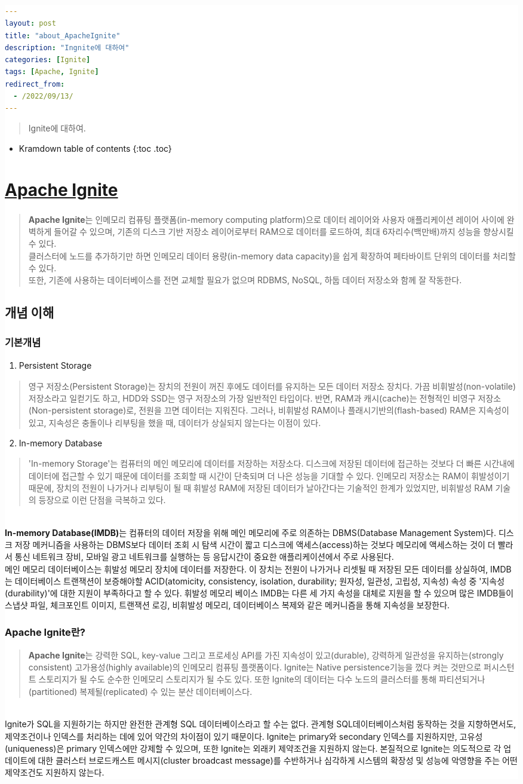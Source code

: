 ```yaml
---
layout: post
title: "about_ApacheIgnite"
description: "Ingnite에 대하여"
categories: [Ignite]
tags: [Apache, Ignite]
redirect_from:
  - /2022/09/13/
---
```


> Ignite에 대하여.

* Kramdown table of contents
{:toc .toc}

# <ins>Apache Ignite</ins>
> <b>Apache Ignite</b>는 인메모리 컴퓨팅 플랫폼(in-memory computing platform)으로 데이터 레이어와 사용자 애플리케이션 레이어 사이에 완벽하게 들어갈 수 있으며,
기존의 디스크 기반 저장소 레이어로부터 RAM으로 데이터를 로드하여, 최대 6자리수(백만배)까지 성능을 향상시킬 수 있다.  
클러스터에 노드를 추가하기만 하면 인메모리 데이터 용량(in-memory data capacity)을 쉽게 확장하여 페타바이트 단위의 데이터를 처리할 수 있다.  
또한, 기존에 사용하는 데이터베이스를 전면 교체할 필요가 없으며 RDBMS, NoSQL, 하둡 데이터 저장소와 함께 잘 작동한다.

## 개념 이해
### 기본개념
1) Persistent Storage
> 영구 저장소(Persistent Storage)는 장치의 전원이 꺼진 후에도 데이터를 유지하는 모든 데이터 저장소 장치다. 가끔 비휘발성(non-volatile) 저장소라고 일컫기도 하고, HDD와 SSD는 영구 저장소의 가장 일반적인 타입이다. 반면, RAM과 캐시(cache)는 전형적인 비영구 저장소(Non-persistent storage)로, 전원을 끄면 데이터는 지워진다. 그러나, 비휘발성 RAM이나 플래시기반의(flash-based) RAM은 지속성이 있고, 지속성은 충돌이나 리부팅을 했을 때, 데이터가 상실되지 않는다는 이점이 있다.

2) In-memory Database
> 'In-memory Storage'는 컴퓨터의 메인 메모리에 데이터를 저장하는 저장소다. 디스크에 저장된 데이터에 접근하는 것보다 더 빠른 시간내에 데이터에 접근할 수 있기 때문에 데이터를 조회할 때 시간이 단축되며 더 나은 성능을 기대할 수 있다. 인메모리 저장소는 RAM이 휘발성이기 때문에, 장치의 전원이 나가거나 리부팅이 될 때 휘발성 RAM에 저장된 데이터가 날아간다는 기술적인 한계가 있었지만, 비휘발성 RAM 기술의 등장으로 이런 단점을 극복하고 있다.  
<br>
<b>In-memory Database(IMDB)</b>는 컴퓨터의 데이터 저장을 위해 메인 메모리에 주로 의존하는 DBMS(Database Management System)다. 디스크 저장 메커니즘을 사용하는 DBMS보다 데이터 조회 시 탐색 시간이 짧고 디스크에 액세스(access)하는 것보다 메모리에 액세스하는 것이 더 빨라서 통신 네트워크 장비, 모바일 광고 네트워크를 실행하는 등 응답시간이 중요한 애플리케이션에서 주로 사용된다.  
<br>
메인 메모리 데이터베이스는 휘발성 메모리 장치에 데이터를 저장한다. 이 장치는 전원이 나가거나 리셋될 때 저장된 모든 데이터를 상실하여, IMDB는 데이터베이스 트랜잭션이 보증해야할 ACID(atomicity, consistency, isolation, durability; 원자성, 일관성, 고립성, 지속성) 속성 중 '지속성(durability)'에 대한 지원이 부족하다고 할 수 있다. 휘발성 메모리 베이스 IMDB는 다른 세 가지 속성을 대체로 지원을 할 수 있으며 많은 IMDB들이 스냅샷 파일, 체크포인트 이미지, 트랜잭션 로깅, 비휘발성 메모리, 데이터베이스 복제와 같은 메커니즘을 통해 지속성을 보장한다.

### Apache Ignite란?
> <b>Apache Ignite</b>는 강력한 SQL, key-value 그리고 프로세싱 API를 가진 지속성이 있고(durable), 강력하게 일관성을 유지하는(strongly consistent) 고가용성(highly available)의 인메모리 컴퓨팅 플랫폼이다. Ignite는 Native persistence기능을 껐다 켜는 것만으로 퍼시스턴트 스토리지가 될 수도 순수한 인메모리 스토리지가 될 수도 있다. 또한 Ignite의 데이터는 다수 노드의 클러스터를 통해 파티션되거나(partitioned) 복제될(replicated) 수 있는 분산 데이터베이스다.  
<br>
Ignite가 SQL을 지원하기는 하지만 완전한 관계형 SQL 데이터베이스라고 할 수는 없다. 관계형 SQL데이터베이스처럼 동작하는 것을 지향하면서도, 제약조건이나 인덱스를 처리하는 데에 있어 약간의 차이점이 있기 때문이다. Ignite는 primary와 secondary 인덱스를 지원하지만, 고유성(uniqueness)은 primary 인덱스에만 강제할 수 있으며, 또한 Ignite는 외래키 제약조건을 지원하지 않는다.  본질적으로 Ignite는 의도적으로 각 업데이트에 대한 클러스터 브로드캐스트 메시지(cluster broadcast message)를 수반하거나 심각하게 시스템의 확장성 및 성능에 악영향을 주는 어떤 제약조건도 지원하지 않는다.
